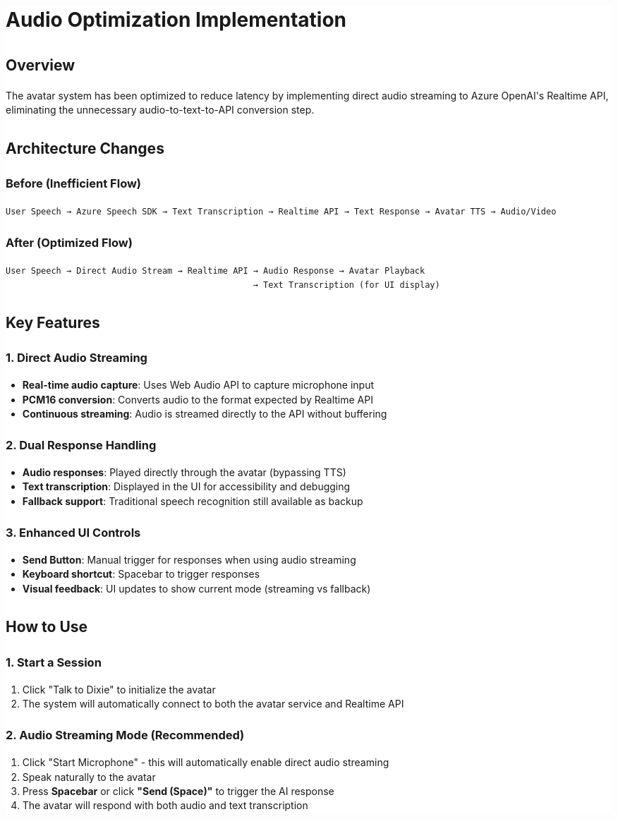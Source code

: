 # Audio Optimization Implementation

## Overview

The avatar system has been optimized to reduce latency by implementing direct audio streaming to Azure OpenAI's Realtime API, eliminating the unnecessary audio-to-text-to-API conversion step.

## Architecture Changes

### Before (Inefficient Flow)
```
User Speech → Azure Speech SDK → Text Transcription → Realtime API → Text Response → Avatar TTS → Audio/Video
```

### After (Optimized Flow)
```
User Speech → Direct Audio Stream → Realtime API → Audio Response → Avatar Playback
                                                 → Text Transcription (for UI display)
```

## Key Features

### 1. Direct Audio Streaming
- **Real-time audio capture**: Uses Web Audio API to capture microphone input
- **PCM16 conversion**: Converts audio to the format expected by Realtime API
- **Continuous streaming**: Audio is streamed directly to the API without buffering

### 2. Dual Response Handling
- **Audio responses**: Played directly through the avatar (bypassing TTS)
- **Text transcription**: Displayed in the UI for accessibility and debugging
- **Fallback support**: Traditional speech recognition still available as backup

### 3. Enhanced UI Controls
- **Send Button**: Manual trigger for responses when using audio streaming
- **Keyboard shortcut**: Spacebar to trigger responses
- **Visual feedback**: UI updates to show current mode (streaming vs fallback)

## How to Use

### 1. Start a Session
1. Click "Talk to Dixie" to initialize the avatar
2. The system will automatically connect to both the avatar service and Realtime API

### 2. Audio Streaming Mode (Recommended)
1. Click "Start Microphone" - this will automatically enable direct audio streaming
2. Speak naturally to the avatar
3. Press **Spacebar** or click **"Send (Space)"** to trigger the AI response
4. The avatar will respond with both audio and text transcription
